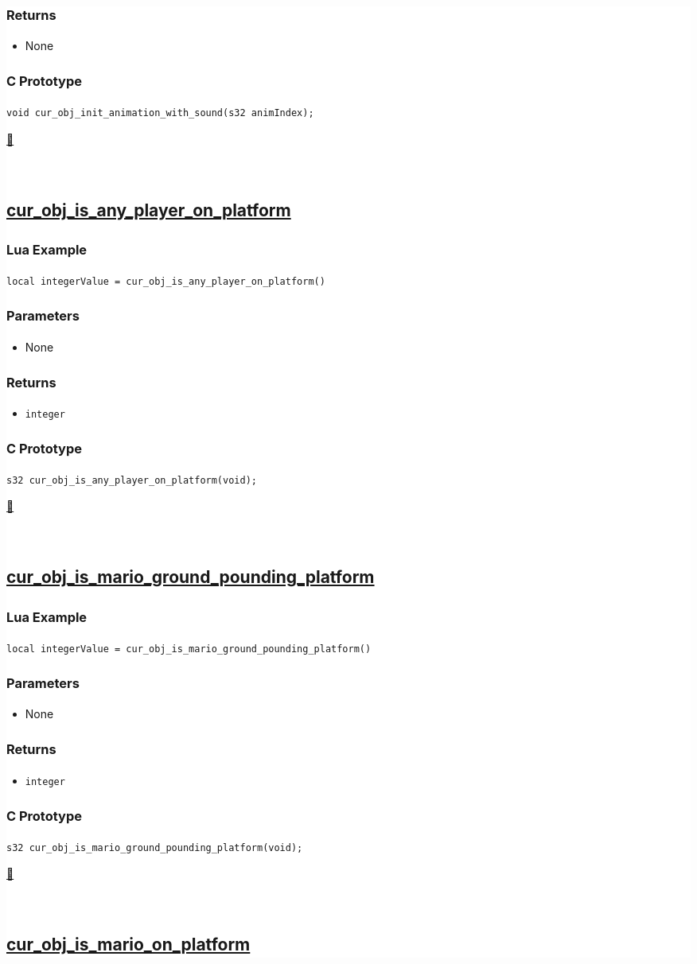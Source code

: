 ### Returns
- None

### C Prototype
`void cur_obj_init_animation_with_sound(s32 animIndex);`

[:arrow_up_small:](#)

<br />

## [cur_obj_is_any_player_on_platform](#cur_obj_is_any_player_on_platform)

### Lua Example
`local integerValue = cur_obj_is_any_player_on_platform()`

### Parameters
- None

### Returns
- `integer`

### C Prototype
`s32 cur_obj_is_any_player_on_platform(void);`

[:arrow_up_small:](#)

<br />

## [cur_obj_is_mario_ground_pounding_platform](#cur_obj_is_mario_ground_pounding_platform)

### Lua Example
`local integerValue = cur_obj_is_mario_ground_pounding_platform()`

### Parameters
- None

### Returns
- `integer`

### C Prototype
`s32 cur_obj_is_mario_ground_pounding_platform(void);`

[:arrow_up_small:](#)

<br />

## [cur_obj_is_mario_on_platform](#cur_obj_is_mario_on_platform)
